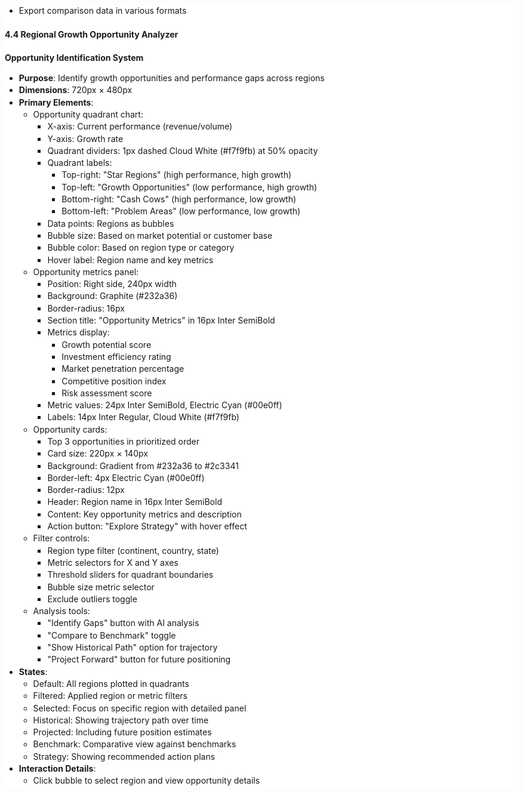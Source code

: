   - Export comparison data in various formats

#### 4.4 Regional Growth Opportunity Analyzer

**Opportunity Identification System**
- **Purpose**: Identify growth opportunities and performance gaps across regions
- **Dimensions**: 720px × 480px
- **Primary Elements**:
  - Opportunity quadrant chart:
    - X-axis: Current performance (revenue/volume)
    - Y-axis: Growth rate
    - Quadrant dividers: 1px dashed Cloud White (#f7f9fb) at 50% opacity
    - Quadrant labels:
      - Top-right: "Star Regions" (high performance, high growth)
      - Top-left: "Growth Opportunities" (low performance, high growth)
      - Bottom-right: "Cash Cows" (high performance, low growth)
      - Bottom-left: "Problem Areas" (low performance, low growth)
    - Data points: Regions as bubbles
    - Bubble size: Based on market potential or customer base
    - Bubble color: Based on region type or category
    - Hover label: Region name and key metrics
  - Opportunity metrics panel:
    - Position: Right side, 240px width
    - Background: Graphite (#232a36)
    - Border-radius: 16px
    - Section title: "Opportunity Metrics" in 16px Inter SemiBold
    - Metrics display:
      - Growth potential score
      - Investment efficiency rating
      - Market penetration percentage
      - Competitive position index
      - Risk assessment score
    - Metric values: 24px Inter SemiBold, Electric Cyan (#00e0ff)
    - Labels: 14px Inter Regular, Cloud White (#f7f9fb)
  - Opportunity cards:
    - Top 3 opportunities in prioritized order
    - Card size: 220px × 140px
    - Background: Gradient from #232a36 to #2c3341
    - Border-left: 4px Electric Cyan (#00e0ff)
    - Border-radius: 12px
    - Header: Region name in 16px Inter SemiBold
    - Content: Key opportunity metrics and description
    - Action button: "Explore Strategy" with hover effect
  - Filter controls:
    - Region type filter (continent, country, state)
    - Metric selectors for X and Y axes
    - Threshold sliders for quadrant boundaries
    - Bubble size metric selector
    - Exclude outliers toggle
  - Analysis tools:
    - "Identify Gaps" button with AI analysis
    - "Compare to Benchmark" toggle
    - "Show Historical Path" option for trajectory
    - "Project Forward" button for future positioning
- **States**:
  - Default: All regions plotted in quadrants
  - Filtered: Applied region or metric filters
  - Selected: Focus on specific region with detailed panel
  - Historical: Showing trajectory path over time
  - Projected: Including future position estimates
  - Benchmark: Comparative view against benchmarks
  - Strategy: Showing recommended action plans
- **Interaction Details**:
  - Click bubble to select region and view opportunity details